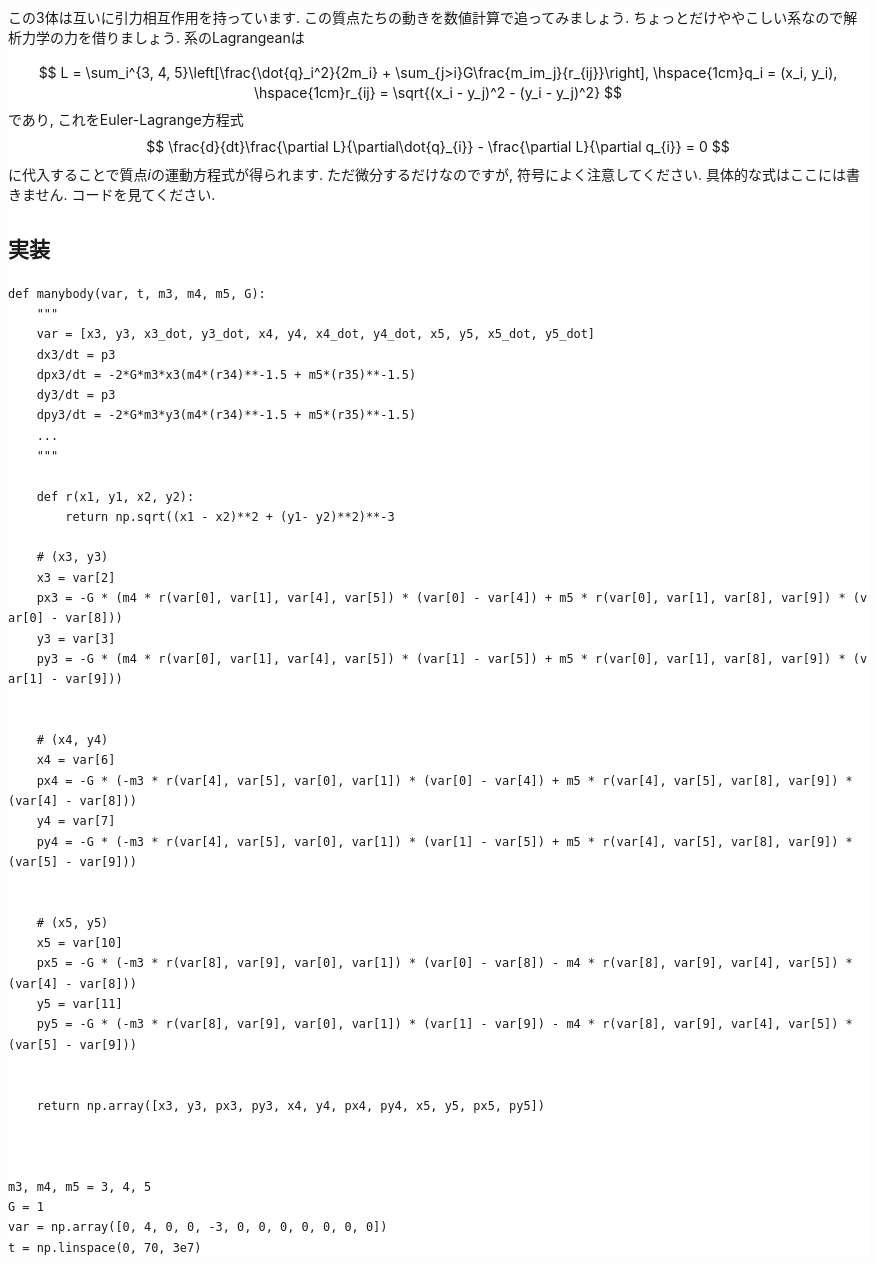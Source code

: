 この3体は互いに引力相互作用を持っています. この質点たちの動きを数値計算で追ってみましょう. ちょっとだけややこしい系なので解析力学の力を借りましょう. 系のLagrangeanは

$$
L = \sum_i^{3, 4, 5}\left[\frac{\dot{q}_i^2}{2m_i} + \sum_{j>i}G\frac{m_im_j}{r_{ij}}\right], \hspace{1cm}q_i = (x_i, y_i), \hspace{1cm}r_{ij} = \sqrt{(x_i - y_j)^2 - (y_i - y_j)^2}
$$
であり, これをEuler-Lagrange方程式
$$
\frac{d}{dt}\frac{\partial L}{\partial\dot{q}_{i}} - \frac{\partial L}{\partial q_{i}} = 0
$$
に代入することで質点$i$の運動方程式が得られます. ただ微分するだけなのですが, 符号によく注意してください. 具体的な式はここには書きません. コードを見てください. 

## 実装

```py3
def manybody(var, t, m3, m4, m5, G):
    """
    var = [x3, y3, x3_dot, y3_dot, x4, y4, x4_dot, y4_dot, x5, y5, x5_dot, y5_dot]
    dx3/dt = p3
    dpx3/dt = -2*G*m3*x3(m4*(r34)**-1.5 + m5*(r35)**-1.5)
    dy3/dt = p3
    dpy3/dt = -2*G*m3*y3(m4*(r34)**-1.5 + m5*(r35)**-1.5)
    ...
    """

    def r(x1, y1, x2, y2):
        return np.sqrt((x1 - x2)**2 + (y1- y2)**2)**-3

    # (x3, y3)
    x3 = var[2]
    px3 = -G * (m4 * r(var[0], var[1], var[4], var[5]) * (var[0] - var[4]) + m5 * r(var[0], var[1], var[8], var[9]) * (var[0] - var[8]))
    y3 = var[3]
    py3 = -G * (m4 * r(var[0], var[1], var[4], var[5]) * (var[1] - var[5]) + m5 * r(var[0], var[1], var[8], var[9]) * (var[1] - var[9]))
    
    
    # (x4, y4)
    x4 = var[6]
    px4 = -G * (-m3 * r(var[4], var[5], var[0], var[1]) * (var[0] - var[4]) + m5 * r(var[4], var[5], var[8], var[9]) * (var[4] - var[8]))
    y4 = var[7]
    py4 = -G * (-m3 * r(var[4], var[5], var[0], var[1]) * (var[1] - var[5]) + m5 * r(var[4], var[5], var[8], var[9]) * (var[5] - var[9]))
    

    # (x5, y5)
    x5 = var[10]
    px5 = -G * (-m3 * r(var[8], var[9], var[0], var[1]) * (var[0] - var[8]) - m4 * r(var[8], var[9], var[4], var[5]) * (var[4] - var[8]))
    y5 = var[11]
    py5 = -G * (-m3 * r(var[8], var[9], var[0], var[1]) * (var[1] - var[9]) - m4 * r(var[8], var[9], var[4], var[5]) * (var[5] - var[9]))
    

    return np.array([x3, y3, px3, py3, x4, y4, px4, py4, x5, y5, px5, py5])



m3, m4, m5 = 3, 4, 5
G = 1
var = np.array([0, 4, 0, 0, -3, 0, 0, 0, 0, 0, 0, 0])
t = np.linspace(0, 70, 3e7)

```